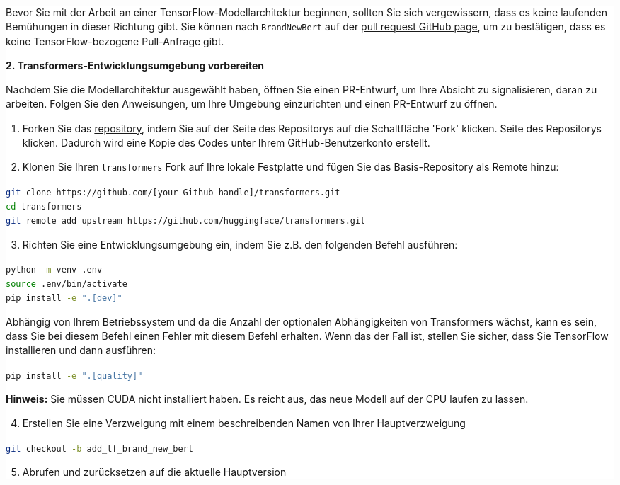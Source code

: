 <Tip>

Bevor Sie mit der Arbeit an einer TensorFlow-Modellarchitektur beginnen, sollten Sie sich vergewissern, dass es keine laufenden Bemühungen in dieser Richtung gibt.
Sie können nach `BrandNewBert` auf der
[pull request GitHub page](https://github.com/huggingface/transformers/pulls?q=is%3Apr), um zu bestätigen, dass es keine
TensorFlow-bezogene Pull-Anfrage gibt.

</Tip>


**2. Transformers-Entwicklungsumgebung vorbereiten**

Nachdem Sie die Modellarchitektur ausgewählt haben, öffnen Sie einen PR-Entwurf, um Ihre Absicht zu signalisieren, daran zu arbeiten. Folgen Sie den
Anweisungen, um Ihre Umgebung einzurichten und einen PR-Entwurf zu öffnen.

1. Forken Sie das [repository](https://github.com/huggingface/transformers), indem Sie auf der Seite des Repositorys auf die Schaltfläche 'Fork' klicken.
   Seite des Repositorys klicken. Dadurch wird eine Kopie des Codes unter Ihrem GitHub-Benutzerkonto erstellt.

2. Klonen Sie Ihren `transformers` Fork auf Ihre lokale Festplatte und fügen Sie das Basis-Repository als Remote hinzu:

```bash
git clone https://github.com/[your Github handle]/transformers.git
cd transformers
git remote add upstream https://github.com/huggingface/transformers.git
```

3. Richten Sie eine Entwicklungsumgebung ein, indem Sie z.B. den folgenden Befehl ausführen:

```bash
python -m venv .env
source .env/bin/activate
pip install -e ".[dev]"
```

Abhängig von Ihrem Betriebssystem und da die Anzahl der optionalen Abhängigkeiten von Transformers wächst, kann es sein, dass Sie bei diesem Befehl einen
Fehler mit diesem Befehl erhalten. Wenn das der Fall ist, stellen Sie sicher, dass Sie TensorFlow installieren und dann ausführen:

```bash
pip install -e ".[quality]"
```

**Hinweis:** Sie müssen CUDA nicht installiert haben. Es reicht aus, das neue Modell auf der CPU laufen zu lassen.

4. Erstellen Sie eine Verzweigung mit einem beschreibenden Namen von Ihrer Hauptverzweigung

```bash
git checkout -b add_tf_brand_new_bert
```

5. Abrufen und zurücksetzen auf die aktuelle Hauptversion
